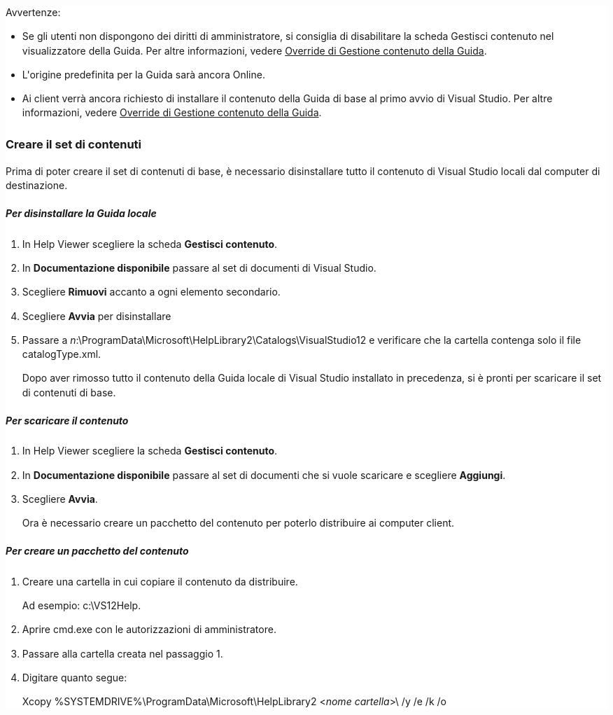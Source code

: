   Avvertenze:

- Se gli utenti non dispongono dei diritti di amministratore, si consiglia di disabilitare la scheda Gestisci contenuto nel visualizzatore della Guida. Per altre informazioni, vedere [Override di Gestione contenuto della Guida](../ide/help-content-manager-overrides.md).

- L'origine predefinita per la Guida sarà ancora Online.

- Ai client verrà ancora richiesto di installare il contenuto della Guida di base al primo avvio di Visual Studio. Per altre informazioni, vedere [Override di Gestione contenuto della Guida](../ide/help-content-manager-overrides.md).

### <a name="create-the-content-set"></a>Creare il set di contenuti
 Prima di poter creare il set di contenuti di base, è necessario disinstallare tutto il contenuto di Visual Studio locali dal computer di destinazione.

##### <a name="to-uninstall-local-help"></a>Per disinstallare la Guida locale

1. In Help Viewer scegliere la scheda **Gestisci contenuto**.

2. In **Documentazione disponibile** passare al set di documenti di Visual Studio.

3. Scegliere **Rimuovi** accanto a ogni elemento secondario.

4. Scegliere **Avvia** per disinstallare

5. Passare a *n*:\\ProgramData\Microsoft\HelpLibrary2\Catalogs\VisualStudio12 e verificare che la cartella contenga solo il file catalogType.xml.

   Dopo aver rimosso tutto il contenuto della Guida locale di Visual Studio installato in precedenza, si è pronti per scaricare il set di contenuti di base.

##### <a name="to-download-the-content"></a>Per scaricare il contenuto

1. In Help Viewer scegliere la scheda **Gestisci contenuto**.

2. In **Documentazione disponibile** passare al set di documenti che si vuole scaricare e scegliere **Aggiungi**.

3. Scegliere **Avvia**.

   Ora è necessario creare un pacchetto del contenuto per poterlo distribuire ai computer client.

##### <a name="to-package-the-content"></a>Per creare un pacchetto del contenuto

1. Creare una cartella in cui copiare il contenuto da distribuire.

     Ad esempio: c:\VS12Help.

2. Aprire cmd.exe con le autorizzazioni di amministratore.

3. Passare alla cartella creata nel passaggio 1.

4. Digitare quanto segue:

     Xcopy %SYSTEMDRIVE%\ProgramData\Microsoft\HelpLibrary2 \<*nome cartella*>\ /y /e /k /o
